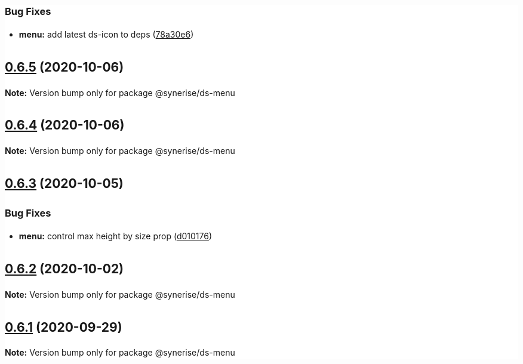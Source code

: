 ### Bug Fixes

* **menu:** add latest ds-icon to deps ([78a30e6](https://github.com/Synerise/synerise-design/commit/78a30e6bee0817909150aa835682b91d01408add))





## [0.6.5](https://github.com/Synerise/synerise-design/compare/@synerise/ds-menu@0.6.4...@synerise/ds-menu@0.6.5) (2020-10-06)

**Note:** Version bump only for package @synerise/ds-menu





## [0.6.4](https://github.com/Synerise/synerise-design/compare/@synerise/ds-menu@0.6.3...@synerise/ds-menu@0.6.4) (2020-10-06)

**Note:** Version bump only for package @synerise/ds-menu





## [0.6.3](https://github.com/Synerise/synerise-design/compare/@synerise/ds-menu@0.6.2...@synerise/ds-menu@0.6.3) (2020-10-05)


### Bug Fixes

* **menu:** control max height by size prop ([d010176](https://github.com/Synerise/synerise-design/commit/d010176ac2cffdd27a023c577369fb4c34f9867f))





## [0.6.2](https://github.com/Synerise/synerise-design/compare/@synerise/ds-menu@0.6.1...@synerise/ds-menu@0.6.2) (2020-10-02)

**Note:** Version bump only for package @synerise/ds-menu





## [0.6.1](https://github.com/Synerise/synerise-design/compare/@synerise/ds-menu@0.6.0...@synerise/ds-menu@0.6.1) (2020-09-29)

**Note:** Version bump only for package @synerise/ds-menu
